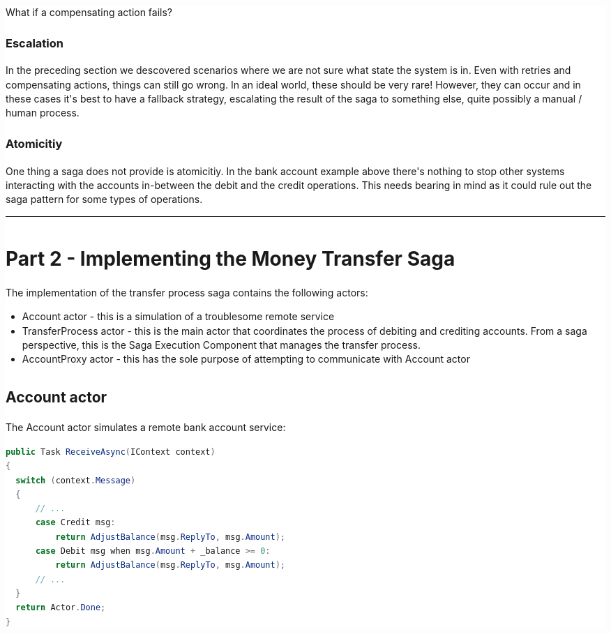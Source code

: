 What if a compensating action fails?

### Escalation

In the preceding section we descovered scenarios where we are not sure what state the system is in. Even with retries
and compensating actions, things can still go wrong. In an ideal world, these should be very rare! However, they can
occur and in these cases it's best to have a fallback strategy, escalating the result of the saga to something else,
quite possibly a manual / human process.

### Atomicitiy

One thing a saga does not provide is atomicitiy. In the bank account example above there's nothing to stop other systems
interacting with the accounts in-between the debit and the credit operations. This needs bearing in mind as it could
rule out the saga pattern for some types of operations.

  ___

# Part 2 - Implementing the Money Transfer Saga  <a name="2"></a>

The implementation of the transfer process saga contains the following actors:

* Account actor - this is a simulation of a troublesome remote service
* TransferProcess actor - this is the main actor that coordinates the process of debiting and crediting accounts. From a
  saga perspective, this is the Saga Execution Component that manages the transfer process.
* AccountProxy actor - this has the sole purpose of attempting to communicate with Account actor

## Account actor

The Account actor simulates a remote bank account service:

  ```c#
public Task ReceiveAsync(IContext context)
{
    switch (context.Message)
    {
        // ...
        case Credit msg:
            return AdjustBalance(msg.ReplyTo, msg.Amount);
        case Debit msg when msg.Amount + _balance >= 0:
            return AdjustBalance(msg.ReplyTo, msg.Amount);
        // ...
    }
    return Actor.Done;
}
```
